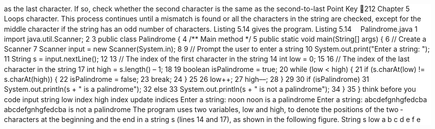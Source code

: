 as the last character. If so, check whether the second character is the same as the second-to-last 
Point
Key
212  Chapter 5    Loops
character. This process continues until a mismatch is found or all the characters in the string are 
checked, except for the middle character if the string has an odd number of characters.
Listing 5.14 gives the program.
Listing 5.14 
Palindrome.java
 1  import java.util.Scanner;
 2
 3  public class Palindrome {
 4    /** Main method */
 5    public static void main(String[] args) {
 6      // Create a Scanner
 7      Scanner input = new Scanner(System.in);
 8
 9      // Prompt the user to enter a string
10      System.out.print("Enter a string: ");
11      String s = input.nextLine();
12
13      // The index of the first character in the string
14      int low = 0;
15
16      // The index of the last character in the string
17      int high = s.length() – 1;
18
19      boolean isPalindrome = true;
20      while (low < high) {
21        if (s.charAt(low) != s.charAt(high)) {
22          isPalindrome = false;
23          break;
24        }
25
26        low++;
27        high––;
28      }
29
30      if (isPalindrome)
31        System.out.println(s + " is a palindrome");
32      else
33        System.out.println(s + " is not a palindrome");
34    }
35  }
think before you code
input string
low index
high index
update indices
Enter a string: noon 
noon is a palindrome
Enter a string: abcdefgnhgfedcba 
abcdefgnhgfedcba is not a palindrome
The program uses two variables, low and high, to denote the positions of the two ­characters 
at the beginning and the end in a string s (lines 14 and 17), as shown in the following figure.
String s
low
a
b
c
d
e
f
e